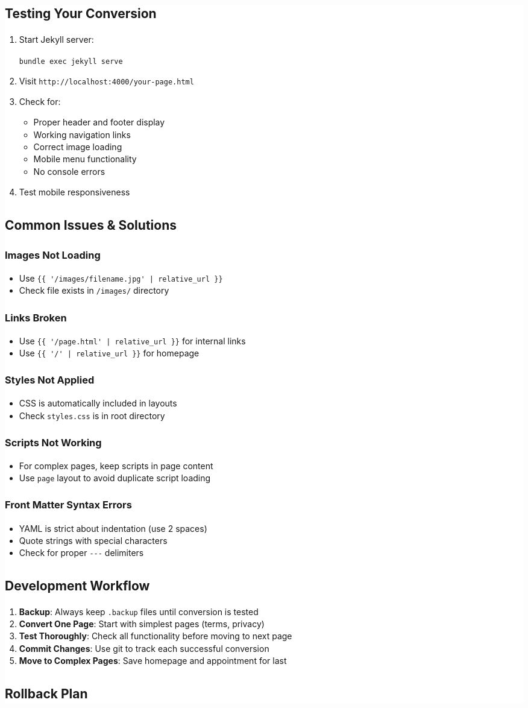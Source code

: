 ## Testing Your Conversion

1. Start Jekyll server:
   ```bash
   bundle exec jekyll serve
   ```

2. Visit `http://localhost:4000/your-page.html`

3. Check for:
   - Proper header and footer display
   - Working navigation links
   - Correct image loading
   - Mobile menu functionality
   - No console errors

4. Test mobile responsiveness

## Common Issues & Solutions

### Images Not Loading
- Use `{{ '/images/filename.jpg' | relative_url }}`
- Check file exists in `/images/` directory

### Links Broken
- Use `{{ '/page.html' | relative_url }}` for internal links
- Use `{{ '/' | relative_url }}` for homepage

### Styles Not Applied
- CSS is automatically included in layouts
- Check `styles.css` is in root directory

### Scripts Not Working
- For complex pages, keep scripts in page content
- Use `page` layout to avoid duplicate script loading

### Front Matter Syntax Errors
- YAML is strict about indentation (use 2 spaces)
- Quote strings with special characters
- Check for proper `---` delimiters

## Development Workflow

1. **Backup**: Always keep `.backup` files until conversion is tested
2. **Convert One Page**: Start with simplest pages (terms, privacy)
3. **Test Thoroughly**: Check all functionality before moving to next page
4. **Commit Changes**: Use git to track each successful conversion
5. **Move to Complex Pages**: Save homepage and appointment for last

## Rollback Plan
